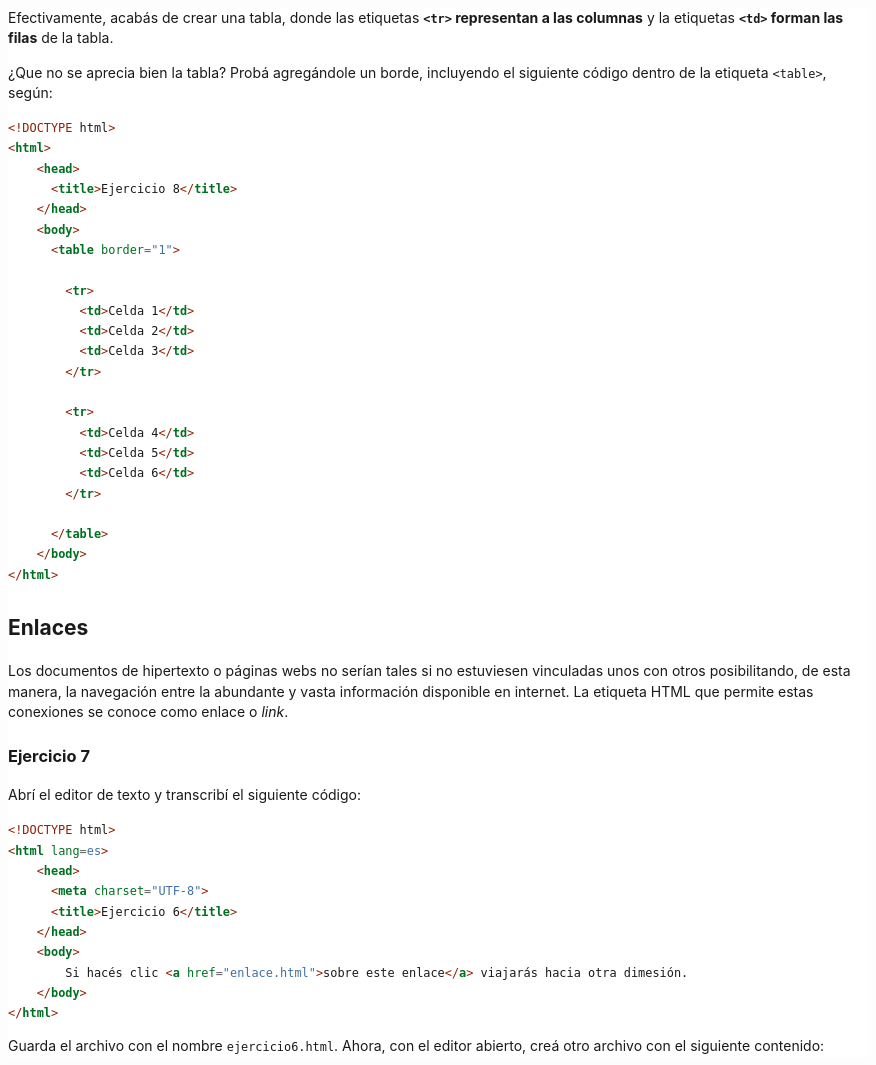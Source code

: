 Efectivamente, acabás de crear una tabla, donde las etiquetas **`<tr>` representan a las columnas** y la etiquetas **`<td>` forman las filas** de la tabla. 

¿Que no se aprecia bien la tabla? Probá agregándole un borde, incluyendo el siguiente código dentro de la etiqueta `<table>`, según: 

```html
<!DOCTYPE html>
<html>
    <head>
      <title>Ejercicio 8</title>
    </head>
    <body>
      <table border="1">
      
        <tr>
          <td>Celda 1</td>
          <td>Celda 2</td>
          <td>Celda 3</td>
        </tr>
        
        <tr>
          <td>Celda 4</td>
          <td>Celda 5</td>
          <td>Celda 6</td>
        </tr>
      
      </table>
    </body>
</html>
```

## Enlaces
Los documentos de hipertexto o páginas webs no serían tales si no estuviesen vinculadas unos con otros posibilitando, de esta manera, la navegación entre la abundante y vasta información disponible en internet. La etiqueta HTML que permite estas conexiones se conoce como enlace o _link_. 

### Ejercicio 7
Abrí el editor de texto y transcribí el siguiente código: 

```html
<!DOCTYPE html>
<html lang=es>
    <head>
      <meta charset="UTF-8">
      <title>Ejercicio 6</title>
    </head>
    <body>
		Si hacés clic <a href="enlace.html">sobre este enlace</a> viajarás hacia otra dimesión. 
    </body>
</html>
```
Guarda el archivo con el nombre `ejercicio6.html`. Ahora, con el editor abierto, creá otro archivo con el siguiente contenido: 

